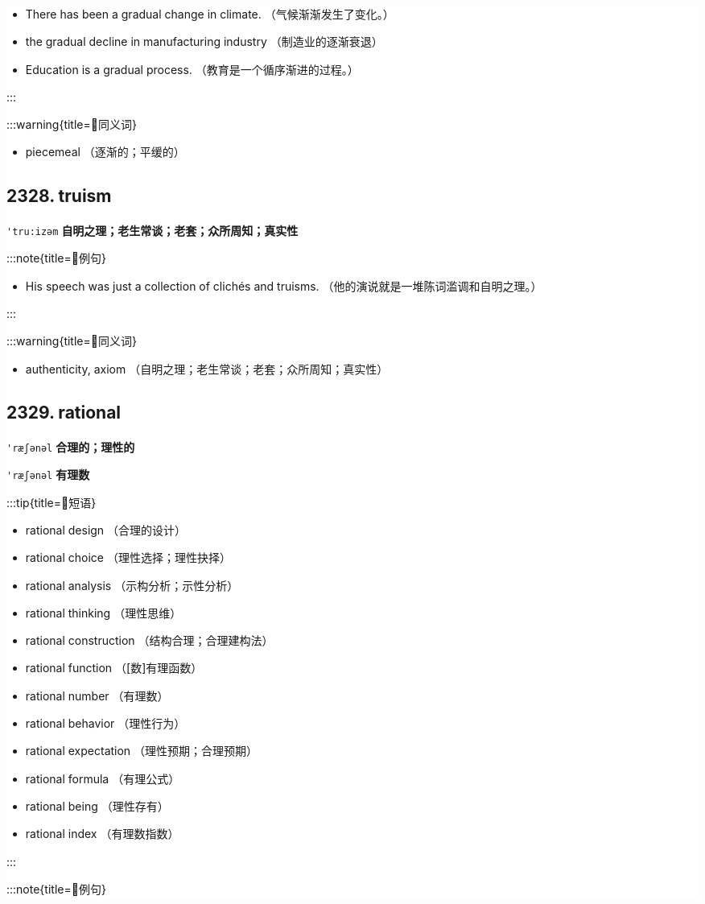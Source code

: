 - There has been a gradual change in climate. （气候渐渐发生了变化。）

- the gradual decline in manufacturing industry （制造业的逐渐衰退）

- Education is a gradual process. （教育是一个循序渐进的过程。）

:::

:::warning{title=🤔同义词}

- piecemeal （逐渐的；平缓的）


## 2328. truism

`'tru:izəm`  **自明之理；老生常谈；老套；众所周知；真实性**

:::note{title=🎤例句}

- His speech was just a collection of clichés and truisms. （他的演说就是一堆陈词滥调和自明之理。）

:::

:::warning{title=🤔同义词}

- authenticity, axiom （自明之理；老生常谈；老套；众所周知；真实性）


## 2329. rational

`'ræʃənəl`  **合理的；理性的**

`'ræʃənəl`  **有理数**

:::tip{title=🤩短语}

- rational design （合理的设计）

- rational choice （理性选择；理性抉择）

- rational analysis （示构分析；示性分析）

- rational thinking （理性思维）

- rational construction （结构合理；合理建构法）

- rational function （[数]有理函数）

- rational number （有理数）

- rational behavior （理性行为）

- rational expectation （理性预期；合理预期）

- rational formula （有理公式）

- rational being （理性存有）

- rational index （有理数指数）

:::

:::note{title=🎤例句}

